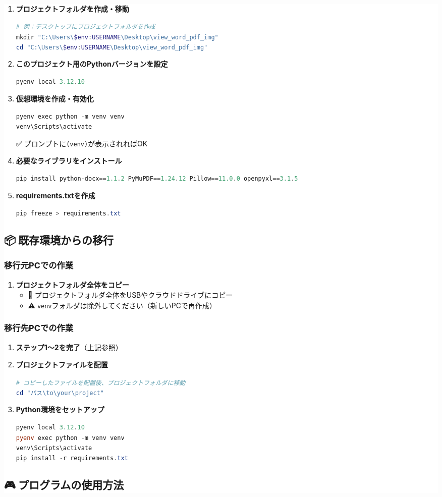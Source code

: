 1. **プロジェクトフォルダを作成・移動**
   ```powershell
   # 例：デスクトップにプロジェクトフォルダを作成
   mkdir "C:\Users\$env:USERNAME\Desktop\view_word_pdf_img"
   cd "C:\Users\$env:USERNAME\Desktop\view_word_pdf_img"
   ```

2. **このプロジェクト用のPythonバージョンを設定**
   ```powershell
   pyenv local 3.12.10
   ```

3. **仮想環境を作成・有効化**
   ```powershell
   pyenv exec python -m venv venv
   venv\Scripts\activate
   ```
   ✅ プロンプトに`(venv)`が表示されればOK

4. **必要なライブラリをインストール**
   ```powershell
   pip install python-docx==1.1.2 PyMuPDF==1.24.12 Pillow==11.0.0 openpyxl==3.1.5
   ```

5. **requirements.txtを作成**
   ```powershell
   pip freeze > requirements.txt
   ```

## 📦 既存環境からの移行

### 移行元PCでの作業

1. **プロジェクトフォルダ全体をコピー**
   - 📁 プロジェクトフォルダ全体をUSBやクラウドドライブにコピー
   - ⚠️ `venv`フォルダは除外してください（新しいPCで再作成）

### 移行先PCでの作業

1. **ステップ1〜2を完了**（上記参照）

2. **プロジェクトファイルを配置**
   ```powershell
   # コピーしたファイルを配置後、プロジェクトフォルダに移動
   cd "パス\to\your\project"
   ```

3. **Python環境をセットアップ**
   ```powershell
   pyenv local 3.12.10
   pyenv exec python -m venv venv
   venv\Scripts\activate
   pip install -r requirements.txt
   ```

## 🎮 プログラムの使用方法
